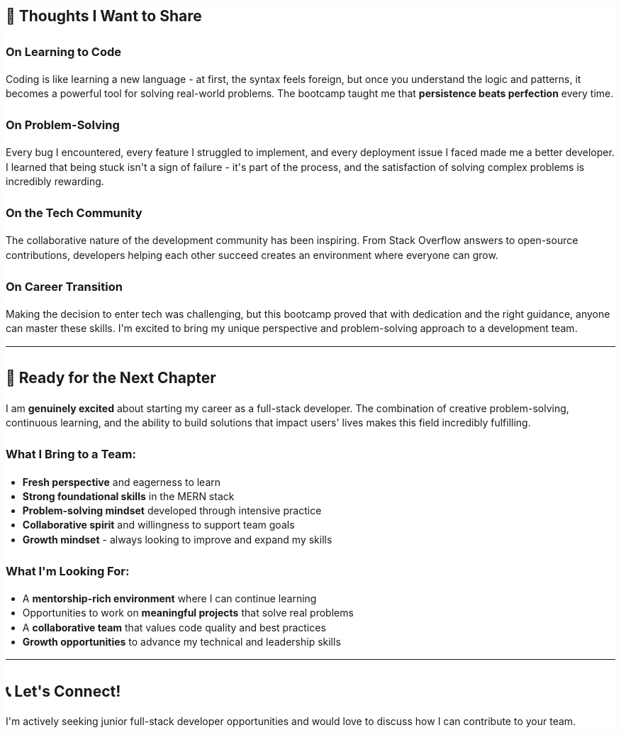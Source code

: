 
## 💭 Thoughts I Want to Share

### On Learning to Code
Coding is like learning a new language - at first, the syntax feels foreign, but once you understand the logic and patterns, it becomes a powerful tool for solving real-world problems. The bootcamp taught me that **persistence beats perfection** every time.

### On Problem-Solving
Every bug I encountered, every feature I struggled to implement, and every deployment issue I faced made me a better developer. I learned that being stuck isn't a sign of failure - it's part of the process, and the satisfaction of solving complex problems is incredibly rewarding.

### On the Tech Community
The collaborative nature of the development community has been inspiring. From Stack Overflow answers to open-source contributions, developers helping each other succeed creates an environment where everyone can grow.

### On Career Transition
Making the decision to enter tech was challenging, but this bootcamp proved that with dedication and the right guidance, anyone can master these skills. I'm excited to bring my unique perspective and problem-solving approach to a development team.

---

## 🚀 Ready for the Next Chapter

I am **genuinely excited** about starting my career as a full-stack developer. The combination of creative problem-solving, continuous learning, and the ability to build solutions that impact users' lives makes this field incredibly fulfilling.

### What I Bring to a Team:
- **Fresh perspective** and eagerness to learn
- **Strong foundational skills** in the MERN stack
- **Problem-solving mindset** developed through intensive practice
- **Collaborative spirit** and willingness to support team goals
- **Growth mindset** - always looking to improve and expand my skills

### What I'm Looking For:
- A **mentorship-rich environment** where I can continue learning
- Opportunities to work on **meaningful projects** that solve real problems
- A **collaborative team** that values code quality and best practices
- **Growth opportunities** to advance my technical and leadership skills

---

## 📞 Let's Connect!

I'm actively seeking junior full-stack developer opportunities and would love to discuss how I can contribute to your team.
